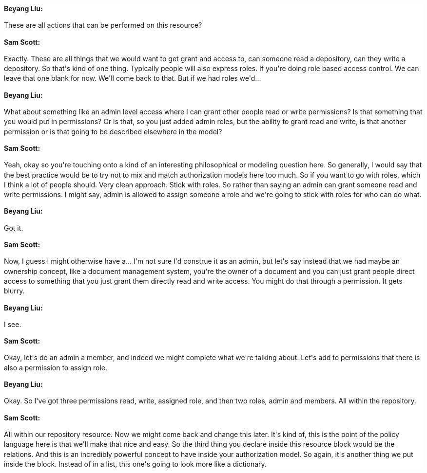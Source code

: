 **Beyang Liu:**

These are all actions that can be performed on this resource?

**Sam Scott:**

Exactly. These are all things that we would want to get grant and access to, can someone read a depository, can they write a depository. So that's kind of one thing. Typically people will also express roles. If you're doing role based access control. We can leave that one blank for now. We'll come back to that. But if we had roles we'd...

**Beyang Liu:**

What about something like an admin level access where I can grant other people read or write permissions? Is that something that you would put in permissions? Or is that, so you just added admin roles, but the ability to grant read and write, is that another permission or is that going to be described elsewhere in the model?

**Sam Scott:**

Yeah, okay so you're touching onto a kind of an interesting philosophical or modeling question here. So generally, I would say that the best practice would be to try not to mix and match authorization models here too much. So if you want to go with roles, which I think a lot of people should. Very clean approach. Stick with roles. So rather than saying an admin can grant someone read and write permissions. I might say, admin is allowed to assign someone a role and we're going to stick with roles for who can do what.

**Beyang Liu:**

Got it.

**Sam Scott:**

Now, I guess I might otherwise have a... I'm not sure I'd construe it as an admin, but let's say instead that we had maybe an ownership concept, like a document management system, you're the owner of a document and you can just grant people direct access to something that you just grant them directly read and write access. You might do that through a permission. It gets blurry.

**Beyang Liu:**

I see.

**Sam Scott:**

Okay, let's do an admin a member, and indeed we might complete what we're talking about. Let's add to permissions that there is also a permission to assign role.

**Beyang Liu:**

Okay. So I've got three permissions read, write, assigned role, and then two roles, admin and members. All within the repository.

**Sam Scott:**

All within our repository resource. Now we might come back and change this later. It's kind of, this is the point of the policy language here is that we'll make that nice and easy. So the third thing you declare inside this resource block would be the relations. And this is an incredibly powerful concept to have inside your authorization model. So again, it's another thing we put inside the block. Instead of in a list, this one's going to look more like a dictionary.
